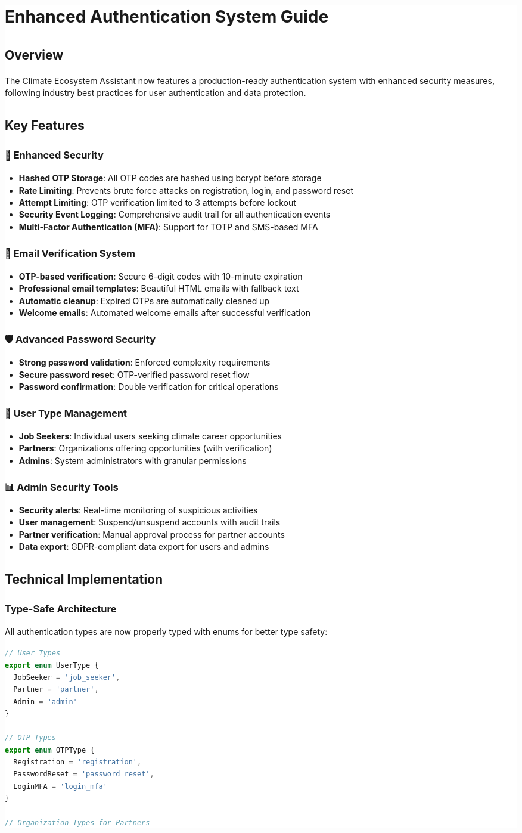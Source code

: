 # Enhanced Authentication System Guide

## Overview

The Climate Ecosystem Assistant now features a production-ready authentication system with enhanced security measures, following industry best practices for user authentication and data protection.

## Key Features

### 🔐 **Enhanced Security**
- **Hashed OTP Storage**: All OTP codes are hashed using bcrypt before storage
- **Rate Limiting**: Prevents brute force attacks on registration, login, and password reset
- **Attempt Limiting**: OTP verification limited to 3 attempts before lockout
- **Security Event Logging**: Comprehensive audit trail for all authentication events
- **Multi-Factor Authentication (MFA)**: Support for TOTP and SMS-based MFA

### 📧 **Email Verification System**
- **OTP-based verification**: Secure 6-digit codes with 10-minute expiration
- **Professional email templates**: Beautiful HTML emails with fallback text
- **Automatic cleanup**: Expired OTPs are automatically cleaned up
- **Welcome emails**: Automated welcome emails after successful verification

### 🛡️ **Advanced Password Security**
- **Strong password validation**: Enforced complexity requirements
- **Secure password reset**: OTP-verified password reset flow
- **Password confirmation**: Double verification for critical operations

### 👥 **User Type Management**
- **Job Seekers**: Individual users seeking climate career opportunities
- **Partners**: Organizations offering opportunities (with verification)
- **Admins**: System administrators with granular permissions

### 📊 **Admin Security Tools**
- **Security alerts**: Real-time monitoring of suspicious activities
- **User management**: Suspend/unsuspend accounts with audit trails
- **Partner verification**: Manual approval process for partner accounts
- **Data export**: GDPR-compliant data export for users and admins

## Technical Implementation

### Type-Safe Architecture

All authentication types are now properly typed with enums for better type safety:

```typescript
// User Types
export enum UserType {
  JobSeeker = 'job_seeker',
  Partner = 'partner',
  Admin = 'admin'
}

// OTP Types
export enum OTPType {
  Registration = 'registration',
  PasswordReset = 'password_reset',
  LoginMFA = 'login_mfa'
}

// Organization Types for Partners
```